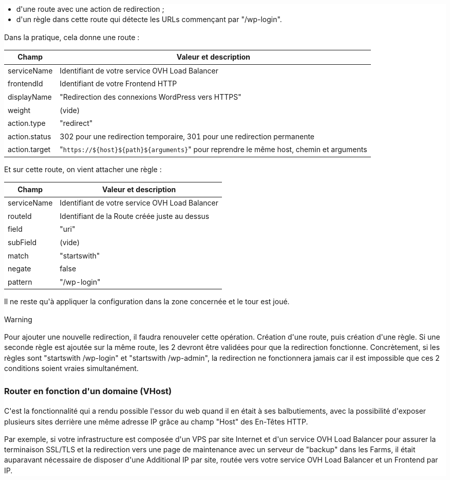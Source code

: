 - d'une route avec une action de redirection ;
- d'un règle dans cette route qui détecte les URLs commençant par "/wp-login".

Dans la pratique, cela donne une route :

|Champ|Valeur et description|
|---|---|
|serviceName|Identifiant de votre service OVH Load Balancer|
|frontendId|Identifiant de votre Frontend HTTP|
|displayName|"Redirection des connexions WordPress vers HTTPS"|
|weight|(vide)|
|action.type|"redirect"|
|action.status|302 pour une redirection temporaire, 301 pour une redirection permanente|
|action.target|"`https://${host}${path}${arguments}`" pour reprendre le même host, chemin et arguments|

Et sur cette route, on vient attacher une règle :

|Champ|Valeur et description|
|---|---|
|serviceName|Identifiant de votre service OVH Load Balancer|
|routeId|Identifiant de la Route créée juste au dessus|
|field|"uri"|
|subField|(vide)|
|match|"startswith"|
|negate|false|
|pattern|"/wp-login"|

Il ne reste qu'à appliquer la configuration dans la zone concernée et le tour est joué.

> [!warning]
>
> Pour ajouter une nouvelle redirection, il faudra renouveler cette opération. Création d'une route, puis création d'une règle. Si une seconde règle est ajoutée sur la même route, les 2 devront être validées pour que la redirection fonctionne. Concrètement, si les règles sont "startswith /wp-login" et "startswith /wp-admin", la redirection ne fonctionnera jamais car il est impossible que ces 2 conditions soient vraies simultanément.
> 

### Router en fonction d'un domaine (VHost)
C'est la fonctionnalité qui a rendu possible l'essor du web quand il en était à ses balbutiements, avec la possibilité d'exposer plusieurs sites derrière une même adresse IP grâce au champ "Host" des En-Têtes HTTP.

Par exemple, si votre infrastructure est composée d'un VPS par site Internet et d'un service OVH Load Balancer pour assurer la terminaison SSL/TLS et la redirection vers une page de maintenance avec un serveur de "backup" dans les Farms, il était auparavant nécessaire de disposer d'une Additional IP par site, routée vers votre service OVH Load Balancer et un Frontend par IP.
